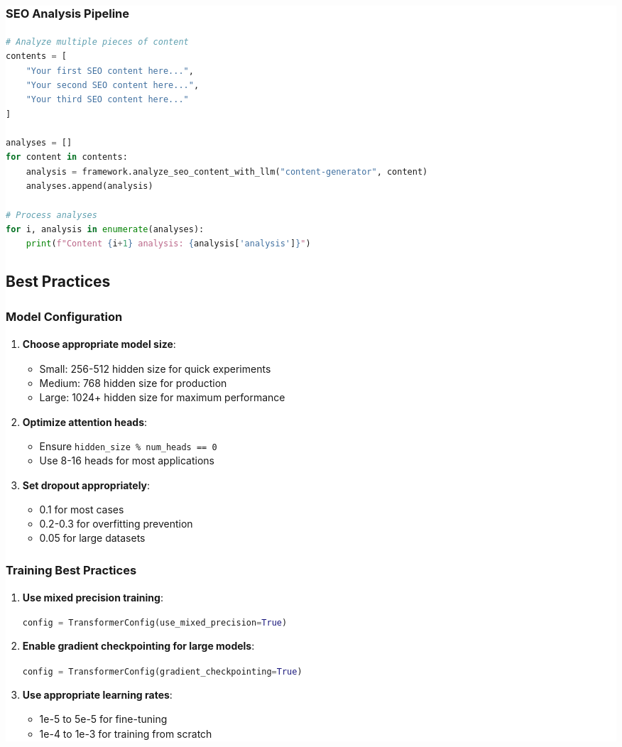 ### SEO Analysis Pipeline

```python
# Analyze multiple pieces of content
contents = [
    "Your first SEO content here...",
    "Your second SEO content here...",
    "Your third SEO content here..."
]

analyses = []
for content in contents:
    analysis = framework.analyze_seo_content_with_llm("content-generator", content)
    analyses.append(analysis)

# Process analyses
for i, analysis in enumerate(analyses):
    print(f"Content {i+1} analysis: {analysis['analysis']}")
```

## Best Practices

### Model Configuration

1. **Choose appropriate model size**:
   - Small: 256-512 hidden size for quick experiments
   - Medium: 768 hidden size for production
   - Large: 1024+ hidden size for maximum performance

2. **Optimize attention heads**:
   - Ensure `hidden_size % num_heads == 0`
   - Use 8-16 heads for most applications

3. **Set dropout appropriately**:
   - 0.1 for most cases
   - 0.2-0.3 for overfitting prevention
   - 0.05 for large datasets

### Training Best Practices

1. **Use mixed precision training**:
   ```python
   config = TransformerConfig(use_mixed_precision=True)
   ```

2. **Enable gradient checkpointing for large models**:
   ```python
   config = TransformerConfig(gradient_checkpointing=True)
   ```

3. **Use appropriate learning rates**:
   - 1e-5 to 5e-5 for fine-tuning
   - 1e-4 to 1e-3 for training from scratch
